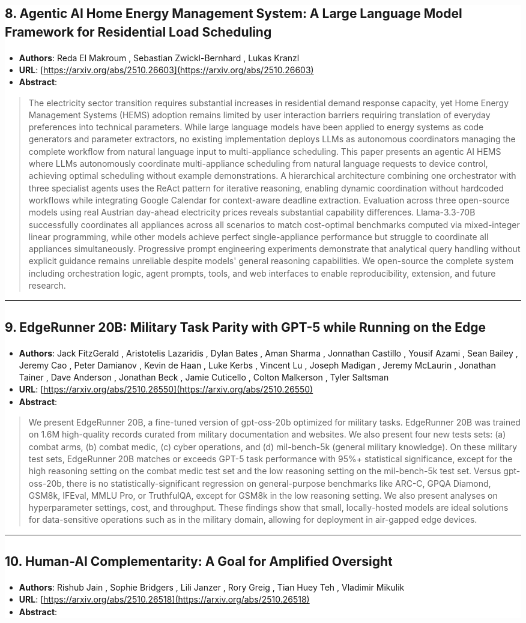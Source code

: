 
## 8. Agentic AI Home Energy Management System: A Large Language Model Framework for Residential Load Scheduling
- **Authors**: Reda El Makroum , Sebastian Zwickl-Bernhard , Lukas Kranzl
- **URL**: [https://arxiv.org/abs/2510.26603](https://arxiv.org/abs/2510.26603)
- **Abstract**:
> The electricity sector transition requires substantial increases in residential demand response capacity, yet Home Energy Management Systems (HEMS) adoption remains limited by user interaction barriers requiring translation of everyday preferences into technical parameters. While large language models have been applied to energy systems as code generators and parameter extractors, no existing implementation deploys LLMs as autonomous coordinators managing the complete workflow from natural language input to multi-appliance scheduling. This paper presents an agentic AI HEMS where LLMs autonomously coordinate multi-appliance scheduling from natural language requests to device control, achieving optimal scheduling without example demonstrations. A hierarchical architecture combining one orchestrator with three specialist agents uses the ReAct pattern for iterative reasoning, enabling dynamic coordination without hardcoded workflows while integrating Google Calendar for context-aware deadline extraction. Evaluation across three open-source models using real Austrian day-ahead electricity prices reveals substantial capability differences. Llama-3.3-70B successfully coordinates all appliances across all scenarios to match cost-optimal benchmarks computed via mixed-integer linear programming, while other models achieve perfect single-appliance performance but struggle to coordinate all appliances simultaneously. Progressive prompt engineering experiments demonstrate that analytical query handling without explicit guidance remains unreliable despite models' general reasoning capabilities. We open-source the complete system including orchestration logic, agent prompts, tools, and web interfaces to enable reproducibility, extension, and future research.

---

## 9. EdgeRunner 20B: Military Task Parity with GPT-5 while Running on the Edge
- **Authors**: Jack FitzGerald , Aristotelis Lazaridis , Dylan Bates , Aman Sharma , Jonnathan Castillo , Yousif Azami , Sean Bailey , Jeremy Cao , Peter Damianov , Kevin de Haan , Luke Kerbs , Vincent Lu , Joseph Madigan , Jeremy McLaurin , Jonathan Tainer , Dave Anderson , Jonathan Beck , Jamie Cuticello , Colton Malkerson , Tyler Saltsman
- **URL**: [https://arxiv.org/abs/2510.26550](https://arxiv.org/abs/2510.26550)
- **Abstract**:
> We present EdgeRunner 20B, a fine-tuned version of gpt-oss-20b optimized for military tasks. EdgeRunner 20B was trained on 1.6M high-quality records curated from military documentation and websites. We also present four new tests sets: (a) combat arms, (b) combat medic, (c) cyber operations, and (d) mil-bench-5k (general military knowledge). On these military test sets, EdgeRunner 20B matches or exceeds GPT-5 task performance with 95%+ statistical significance, except for the high reasoning setting on the combat medic test set and the low reasoning setting on the mil-bench-5k test set. Versus gpt-oss-20b, there is no statistically-significant regression on general-purpose benchmarks like ARC-C, GPQA Diamond, GSM8k, IFEval, MMLU Pro, or TruthfulQA, except for GSM8k in the low reasoning setting. We also present analyses on hyperparameter settings, cost, and throughput. These findings show that small, locally-hosted models are ideal solutions for data-sensitive operations such as in the military domain, allowing for deployment in air-gapped edge devices.

---

## 10. Human-AI Complementarity: A Goal for Amplified Oversight
- **Authors**: Rishub Jain , Sophie Bridgers , Lili Janzer , Rory Greig , Tian Huey Teh , Vladimir Mikulik
- **URL**: [https://arxiv.org/abs/2510.26518](https://arxiv.org/abs/2510.26518)
- **Abstract**: